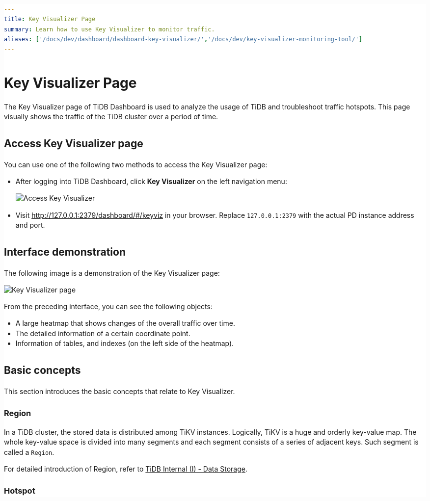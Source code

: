 ```yaml
---
title: Key Visualizer Page
summary: Learn how to use Key Visualizer to monitor traffic.
aliases: ['/docs/dev/dashboard/dashboard-key-visualizer/','/docs/dev/key-visualizer-monitoring-tool/']
---
```


# Key Visualizer Page

The Key Visualizer page of TiDB Dashboard is used to analyze the usage of TiDB and troubleshoot traffic hotspots. This page visually shows the traffic of the TiDB cluster over a period of time.

## Access Key Visualizer page

You can use one of the following two methods to access the Key Visualizer page:

* After logging into TiDB Dashboard, click **Key Visualizer** on the left navigation menu:

    ![Access Key Visualizer](https://download.pingcap.com/images/docs/dashboard/dashboard-keyviz-access-v650.png)

* Visit <http://127.0.0.1:2379/dashboard/#/keyviz> in your browser. Replace `127.0.0.1:2379` with the actual PD instance address and port.

## Interface demonstration

The following image is a demonstration of the Key Visualizer page:

![Key Visualizer page](https://download.pingcap.com/images/docs/dashboard/dashboard-keyviz-overview.png)

From the preceding interface, you can see the following objects:

+ A large heatmap that shows changes of the overall traffic over time.
+ The detailed information of a certain coordinate point.
+ Information of tables, and indexes (on the left side of the heatmap).

## Basic concepts

This section introduces the basic concepts that relate to Key Visualizer.

### Region

In a TiDB cluster, the stored data is distributed among TiKV instances. Logically, TiKV is a huge and orderly key-value map. The whole key-value space is divided into many segments and each segment consists of a series of adjacent keys. Such segment is called a `Region`.

For detailed introduction of Region, refer to [TiDB Internal (I) - Data Storage](https://en.pingcap.com/blog/tidb-internal-data-storage/).

### Hotspot
